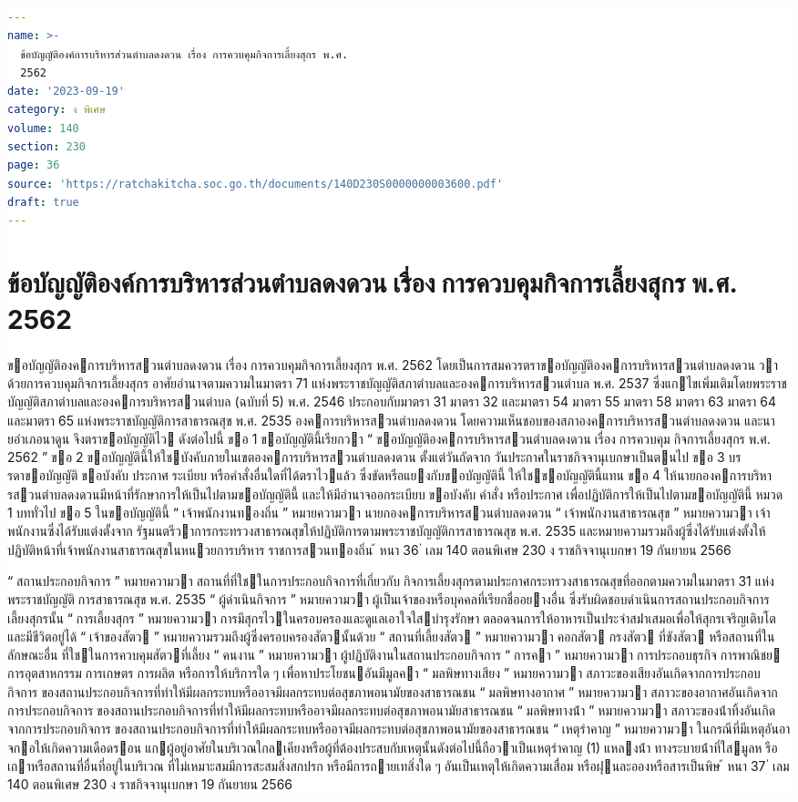 ```yaml
---
name: >-
  ข้อบัญญัติองค์การบริหารส่วนตําบลดงดวน เรื่อง การควบคุมกิจการเลี้ยงสุกร พ.ศ.
  2562
date: '2023-09-19'
category: ง พิเศษ
volume: 140
section: 230
page: 36
source: 'https://ratchakitcha.soc.go.th/documents/140D230S0000000003600.pdf'
draft: true
---
```


# ข้อบัญญัติองค์การบริหารส่วนตําบลดงดวน เรื่อง การควบคุมกิจการเลี้ยงสุกร พ.ศ. 2562

ขอบัญญัติองคการบริหารสวนตําบลดงดวน เรื่อง การควบคุมกิจการเลี้ยงสุกร พ.ศ. 2562 โดยเป็นการสมควรตราขอบัญญัติองคการบริหารสวนตําบลดงดวน วาด้วยการควบคุมกิจการเลี้ยงสุกร อาศัยอํานาจตามความในมาตรา 71 แห่งพระราชบัญญัติสภาตําบลและองคการบริหารสวนตําบล พ.ศ. 2537 ซึ่งแกไขเพิ่มเติมโดยพระราชบัญญัติสภาตําบลและองคการบริหารสวนตําบล (ฉบับที่ 5) พ.ศ. 2546 ประกอบกับมาตรา 31 มาตรา 32 และมาตรา 54 มาตรา 55 มาตรา 58 มาตรา 63 มาตรา 64 และมาตรา 65 แห่งพระราชบัญญัติการสาธารณสุข พ.ศ. 2535 องคการบริหารสวนตําบลดงดวน โดยความเห็นชอบของสภาองคการบริหารสวนตําบลดงดวน และนายอําเภอนาดูน จึงตราขอบัญญัติไว ดังต่อไปนี้ ขอ 1 ขอบัญญัตินี้เรียกวา “ ขอบัญญัติองคการบริหารสวนตําบลดงดวน เรื่อง การควบคุม กิจการเลี้ยงสุกร พ.ศ. 2562 ” ขอ 2 ขอบัญญัตินี้ให้ใชบังคับภายในเขตองคการบริหารสวนตําบลดงดวน ตั้งแต่วันถัดจาก วันประกาศในราชกิจจานุเบกษาเป็นตนไป ขอ 3 บรรดาขอบัญญัติ ขอบังคับ ประกาศ ระเบียบ หรือคําสั่งอื่นใดที่ได้ตราไวแล้ว ซึ่งขัดหรือแยงกับขอบัญญัตินี้ ให้ใชขอบัญญัตินี้แทน ขอ 4 ให้นายกองคการบริหารสวนตําบลดงดวนมีหน้าที่รักษาการให้เป็นไปตามขอบัญญัตินี้ และให้มีอํานาจออกระเบียบ ขอบังคับ คําสั่ง หรือประกาศ เพื่อปฏิบัติการให้เป็นไปตามขอบัญญัตินี้ หมวด 1 บททั่วไป ขอ 5 ในขอบัญญัตินี้ “ เจ้าพนักงานทองถิ่น ” หมายความวา นายกองคการบริหารสวนตําบลดงดวน “ เจ้าพนักงานสาธารณสุข ” หมายความวา เจ้าพนักงานซึ่งได้รับแต่งตั้งจาก รัฐมนตรีวาการกระทรวงสาธารณสุขให้ปฏิบัติการตามพระราชบัญญัติการสาธารณสุข พ.ศ. 2535 และหมายความรวมถึงผู้ซึ่งได้รับแต่งตั้งให้ปฏิบัติหน้าที่เจ้าพนักงานสาธารณสุขในหนวยการบริหาร ราชการสวนทองถิ่น ้ หนา 36 ่ เลม 140 ตอนพิเศษ 230 ง ราชกิจจานุเบกษา 19 กันยายน 2566

“ สถานประกอบกิจการ ” หมายความวา สถานที่ที่ใชในการประกอบกิจการที่เกี่ยวกับ กิจการเลี้ยงสุกรตามประกาศกระทรวงสาธารณสุขที่ออกตามความในมาตรา 31 แห่งพระราชบัญญัติ การสาธารณสุข พ.ศ. 2535 “ ผู้ดําเนินกิจการ ” หมายความวา ผู้เป็นเจ้าของหรือบุคคลที่เรียกชื่ออยางอื่น ซึ่งรับผิดชอบดําเนินการสถานประกอบกิจการเลี้ยงสุกรนั้น “ การเลี้ยงสุกร ” หมายความวา การมีสุกรไวในครอบครองและดูแลเอาใจใสบํารุงรักษา ตลอดจนการให้อาหารเป็นประจําสม่ําเสมอเพื่อให้สุกรเจริญเติบโตและมีชีวิตอยู่ได้ “ เจ้าของสัตว ” หมายความรวมถึงผู้ซึ่งครอบครองสัตวนั้นด้วย “ สถานที่เลี้ยงสัตว ” หมายความวา คอกสัตว กรงสัตว ที่ขังสัตว หรือสถานที่ในลักษณะอื่น ที่ใชในการควบคุมสัตวที่เลี้ยง “ คนงาน ” หมายความวา ผู้ปฏิบัติงานในสถานประกอบกิจการ “ การคา ” หมายความวา การประกอบธุรกิจ การพาณิชย การอุตสาหกรรม การเกษตร การผลิต หรือการให้บริการใด ๆ เพื่อหาประโยชนอันมีมูลคา “ มลพิษทางเสียง ” หมายความวา สภาวะของเสียงอันเกิดจากการประกอบกิจการ ของสถานประกอบกิจการที่ทําให้มีผลกระทบหรืออาจมีผลกระทบต่อสุขภาพอนามัยของสาธารณชน “ มลพิษทางอากาศ ” หมายความวา สภาวะของอากาศอันเกิดจากการประกอบกิจการ ของสถานประกอบกิจการที่ทําให้มีผลกระทบหรืออาจมีผลกระทบต่อสุขภาพอนามัยสาธารณชน “ มลพิษทางน้ํา ” หมายความวา สภาวะของน้ําทิ้งอันเกิดจากการประกอบกิจการ ของสถานประกอบกิจการที่ทําให้มีผลกระทบหรืออาจมีผลกระทบต่อสุขภาพอนามัยของสาธารณชน “ เหตุรําคาญ ” หมายความวา ในกรณีที่มีเหตุอันอาจกอให้เกิดความเดือดรอน แกผู้อยู่อาศัยในบริเวณใกลเคียงหรือผู้ที่ต้องประสบกับเหตุนั้นดังต่อไปนี้ถือวาเป็นเหตุรําคาญ (1) แหลงน้ํา ทางระบายน้ําที่ใสมูลห รือเถาหรือสถานที่อื่นที่อยู่ในบริเวณ ที่ไม่เหมาะสมมีการสะสมสิ่งสกปรก หรือมีการถายเทสิ่งใด ๆ อันเป็นเหตุให้เกิดความเสื่อม หรือฝุนละอองหรือสารเป็นพิษ ้ หนา 37 ่ เลม 140 ตอนพิเศษ 230 ง ราชกิจจานุเบกษา 19 กันยายน 2566
